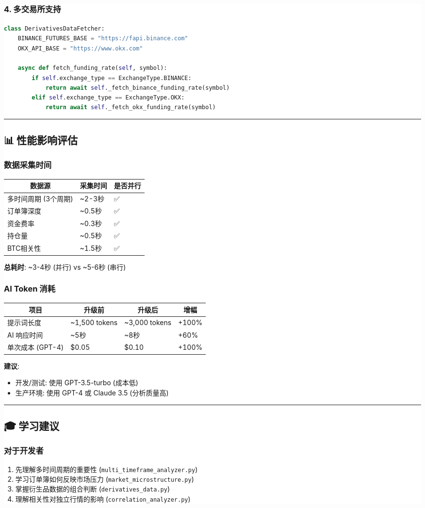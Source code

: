 ### 4. 多交易所支持
```python
class DerivativesDataFetcher:
    BINANCE_FUTURES_BASE = "https://fapi.binance.com"
    OKX_API_BASE = "https://www.okx.com"

    async def fetch_funding_rate(self, symbol):
        if self.exchange_type == ExchangeType.BINANCE:
            return await self._fetch_binance_funding_rate(symbol)
        elif self.exchange_type == ExchangeType.OKX:
            return await self._fetch_okx_funding_rate(symbol)
```

---

## 📊 性能影响评估

### 数据采集时间
| 数据源 | 采集时间 | 是否并行 |
|--------|----------|----------|
| 多时间周期 (3个周期) | ~2-3秒 | ✅ |
| 订单簿深度 | ~0.5秒 | ✅ |
| 资金费率 | ~0.3秒 | ✅ |
| 持仓量 | ~0.5秒 | ✅ |
| BTC相关性 | ~1.5秒 | ✅ |

**总耗时**: ~3-4秒 (并行) vs ~5-6秒 (串行)

### AI Token 消耗
| 项目 | 升级前 | 升级后 | 增幅 |
|------|--------|--------|------|
| 提示词长度 | ~1,500 tokens | ~3,000 tokens | +100% |
| AI 响应时间 | ~5秒 | ~8秒 | +60% |
| 单次成本 (GPT-4) | $0.05 | $0.10 | +100% |

**建议**:
- 开发/测试: 使用 GPT-3.5-turbo (成本低)
- 生产环境: 使用 GPT-4 或 Claude 3.5 (分析质量高)

---

## 🎓 学习建议

### 对于开发者
1. 先理解多时间周期的重要性 (`multi_timeframe_analyzer.py`)
2. 学习订单簿如何反映市场压力 (`market_microstructure.py`)
3. 掌握衍生品数据的组合判断 (`derivatives_data.py`)
4. 理解相关性对独立行情的影响 (`correlation_analyzer.py`)
